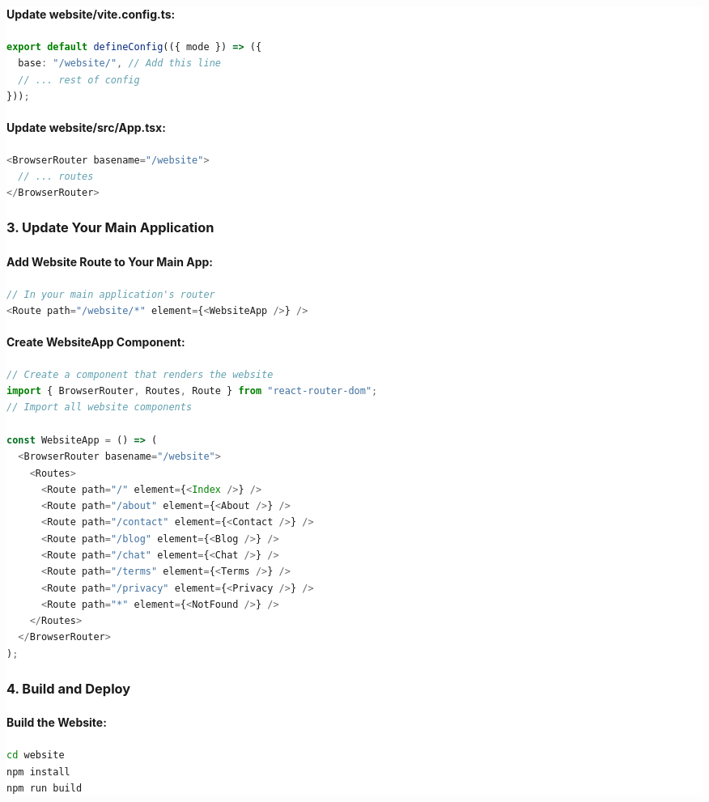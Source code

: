 #### Update website/vite.config.ts:
```typescript
export default defineConfig(({ mode }) => ({
  base: "/website/", // Add this line
  // ... rest of config
}));
```

#### Update website/src/App.tsx:
```typescript
<BrowserRouter basename="/website">
  // ... routes
</BrowserRouter>
```

### 3. Update Your Main Application

#### Add Website Route to Your Main App:
```typescript
// In your main application's router
<Route path="/website/*" element={<WebsiteApp />} />
```

#### Create WebsiteApp Component:
```typescript
// Create a component that renders the website
import { BrowserRouter, Routes, Route } from "react-router-dom";
// Import all website components

const WebsiteApp = () => (
  <BrowserRouter basename="/website">
    <Routes>
      <Route path="/" element={<Index />} />
      <Route path="/about" element={<About />} />
      <Route path="/contact" element={<Contact />} />
      <Route path="/blog" element={<Blog />} />
      <Route path="/chat" element={<Chat />} />
      <Route path="/terms" element={<Terms />} />
      <Route path="/privacy" element={<Privacy />} />
      <Route path="*" element={<NotFound />} />
    </Routes>
  </BrowserRouter>
);
```

### 4. Build and Deploy

#### Build the Website:
```bash
cd website
npm install
npm run build
```
